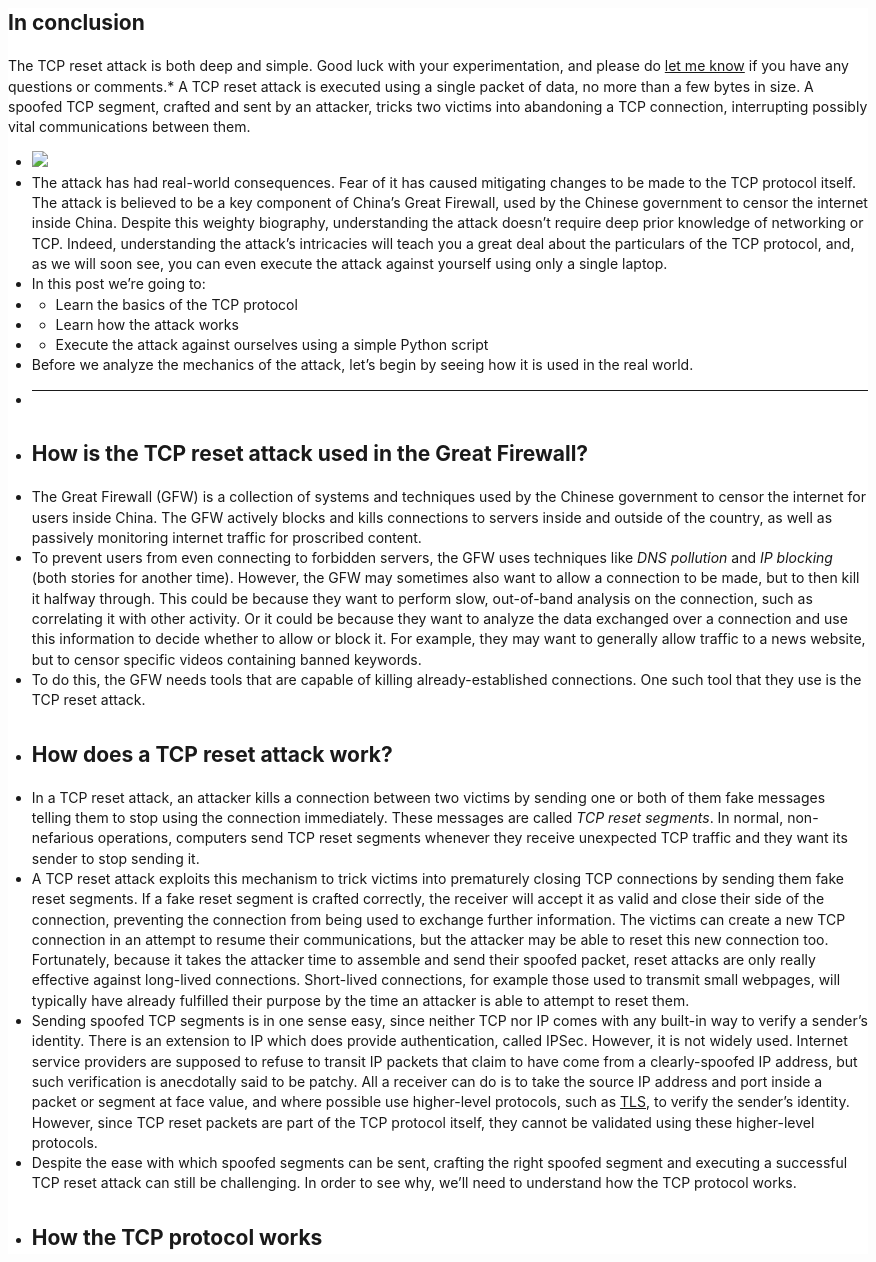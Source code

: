   ## In conclusion
  
  The TCP reset attack is both deep and simple. Good luck with your experimentation, and please do [let me know](https://robertheaton.com/about) if you have any questions or comments.* A TCP reset attack is executed using a single packet of data, no more than a few bytes in size. A spoofed TCP segment, crafted and sent by an attacker, tricks two victims into abandoning a TCP connection, interrupting possibly vital communications between them.
  * ![](https://robertheaton.com/images/tcp-reset-cover.png)
  * The attack has had real-world consequences. Fear of it has caused mitigating changes to be made to the TCP protocol itself. The attack is believed to be a key component of China’s Great Firewall, used by the Chinese government to censor the internet inside China. Despite this weighty biography, understanding the attack doesn’t require deep prior knowledge of networking or TCP. Indeed, understanding the attack’s intricacies will teach you a great deal about the particulars of the TCP protocol, and, as we will soon see, you can even execute the attack against yourself using only a single laptop.
  * In this post we’re going to:
  * - Learn the basics of the TCP protocol
  * - Learn how the attack works
  * - Execute the attack against ourselves using a simple Python script
  * Before we analyze the mechanics of the attack, let’s begin by seeing how it is used in the real world.
  * ---
  * ## How is the TCP reset attack used in the Great Firewall?
  * The Great Firewall (GFW) is a collection of systems and techniques used by the Chinese government to censor the internet for users inside China. The GFW actively blocks and kills connections to servers inside and outside of the country, as well as passively monitoring internet traffic for proscribed content.
  * To prevent users from even connecting to forbidden servers, the GFW uses techniques like *DNS pollution* and *IP blocking* (both stories for another time). However, the GFW may sometimes also want to allow a connection to be made, but to then kill it halfway through. This could be because they want to perform slow, out-of-band analysis on the connection, such as correlating it with other activity. Or it could be because they want to analyze the data exchanged over a connection and use this information to decide whether to allow or block it. For example, they may want to generally allow traffic to a news website, but to censor specific videos containing banned keywords.
  * To do this, the GFW needs tools that are capable of killing already-established connections. One such tool that they use is the TCP reset attack.
  * ## How does a TCP reset attack work?
  * In a TCP reset attack, an attacker kills a connection between two victims by sending one or both of them fake messages telling them to stop using the connection immediately. These messages are called *TCP reset segments*. In normal, non-nefarious operations, computers send TCP reset segments whenever they receive unexpected TCP traffic and they want its sender to stop sending it.
  * A TCP reset attack exploits this mechanism to trick victims into prematurely closing TCP connections by sending them fake reset segments. If a fake reset segment is crafted correctly, the receiver will accept it as valid and close their side of the connection, preventing the connection from being used to exchange further information. The victims can create a new TCP connection in an attempt to resume their communications, but the attacker may be able to reset this new connection too. Fortunately, because it takes the attacker time to assemble and send their spoofed packet, reset attacks are only really effective against long-lived connections. Short-lived connections, for example those used to transmit small webpages, will typically have already fulfilled their purpose by the time an attacker is able to attempt to reset them.
  * Sending spoofed TCP segments is in one sense easy, since neither TCP nor IP comes with any built-in way to verify a sender’s identity. There is an extension to IP which does provide authentication, called IPSec. However, it is not widely used. Internet service providers are supposed to refuse to transit IP packets that claim to have come from a clearly-spoofed IP address, but such verification is anecdotally said to be patchy. All a receiver can do is to take the source IP address and port inside a packet or segment at face value, and where possible use higher-level protocols, such as [TLS](https://robertheaton.com/2014/03/27/how-does-https-actually-work/), to verify the sender’s identity. However, since TCP reset packets are part of the TCP protocol itself, they cannot be validated using these higher-level protocols.
  * Despite the ease with which spoofed segments can be sent, crafting the right spoofed segment and executing a successful TCP reset attack can still be challenging. In order to see why, we’ll need to understand how the TCP protocol works.
  * ## How the TCP protocol works